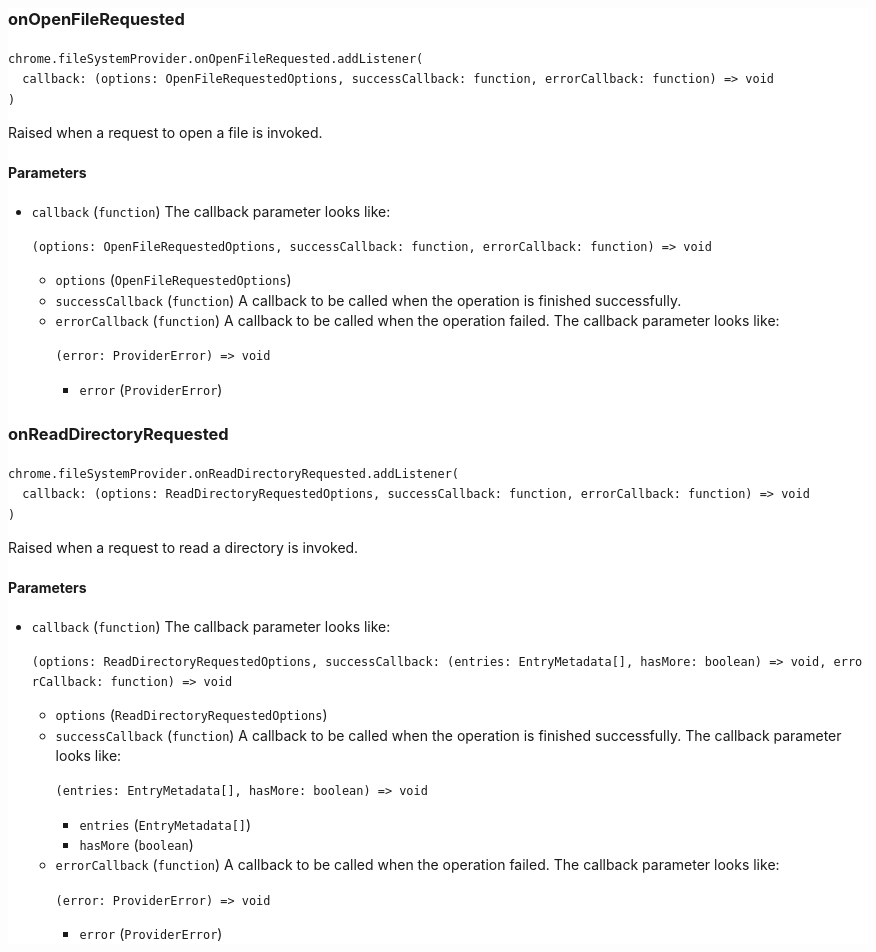 ### onOpenFileRequested

```
chrome.fileSystemProvider.onOpenFileRequested.addListener(
  callback: (options: OpenFileRequestedOptions, successCallback: function, errorCallback: function) => void
)
```

Raised when a request to open a file is invoked.

#### Parameters

*   `callback` (`function`)
    The callback parameter looks like:
    ```
    (options: OpenFileRequestedOptions, successCallback: function, errorCallback: function) => void
    ```
    *   `options` (`OpenFileRequestedOptions`)
    *   `successCallback` (`function`)
        A callback to be called when the operation is finished successfully.
    *   `errorCallback` (`function`)
        A callback to be called when the operation failed. The callback parameter looks like:
        ```
        (error: ProviderError) => void
        ```
        *   `error` (`ProviderError`)

### onReadDirectoryRequested

```
chrome.fileSystemProvider.onReadDirectoryRequested.addListener(
  callback: (options: ReadDirectoryRequestedOptions, successCallback: function, errorCallback: function) => void
)
```

Raised when a request to read a directory is invoked.

#### Parameters

*   `callback` (`function`)
    The callback parameter looks like:
    ```
    (options: ReadDirectoryRequestedOptions, successCallback: (entries: EntryMetadata[], hasMore: boolean) => void, errorCallback: function) => void
    ```
    *   `options` (`ReadDirectoryRequestedOptions`)
    *   `successCallback` (`function`)
        A callback to be called when the operation is finished successfully. The callback parameter looks like:
        ```
        (entries: EntryMetadata[], hasMore: boolean) => void
        ```
        *   `entries` (`EntryMetadata[]`)
        *   `hasMore` (`boolean`)
    *   `errorCallback` (`function`)
        A callback to be called when the operation failed. The callback parameter looks like:
        ```
        (error: ProviderError) => void
        ```
        *   `error` (`ProviderError`)
